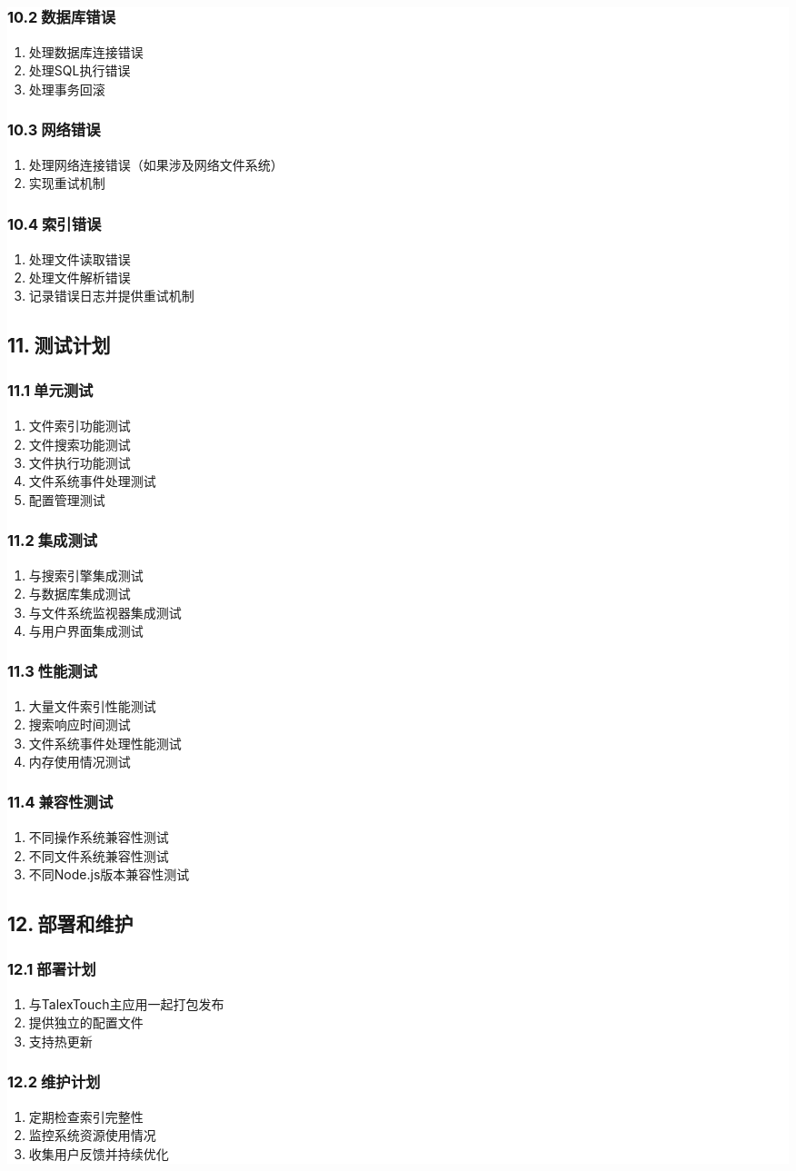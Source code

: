 ### 10.2 数据库错误
1. 处理数据库连接错误
2. 处理SQL执行错误
3. 处理事务回滚

### 10.3 网络错误
1. 处理网络连接错误（如果涉及网络文件系统）
2. 实现重试机制

### 10.4 索引错误
1. 处理文件读取错误
2. 处理文件解析错误
3. 记录错误日志并提供重试机制

## 11. 测试计划

### 11.1 单元测试
1. 文件索引功能测试
2. 文件搜索功能测试
3. 文件执行功能测试
4. 文件系统事件处理测试
5. 配置管理测试

### 11.2 集成测试
1. 与搜索引擎集成测试
2. 与数据库集成测试
3. 与文件系统监视器集成测试
4. 与用户界面集成测试

### 11.3 性能测试
1. 大量文件索引性能测试
2. 搜索响应时间测试
3. 文件系统事件处理性能测试
4. 内存使用情况测试

### 11.4 兼容性测试
1. 不同操作系统兼容性测试
2. 不同文件系统兼容性测试
3. 不同Node.js版本兼容性测试

## 12. 部署和维护

### 12.1 部署计划
1. 与TalexTouch主应用一起打包发布
2. 提供独立的配置文件
3. 支持热更新

### 12.2 维护计划
1. 定期检查索引完整性
2. 监控系统资源使用情况
3. 收集用户反馈并持续优化
